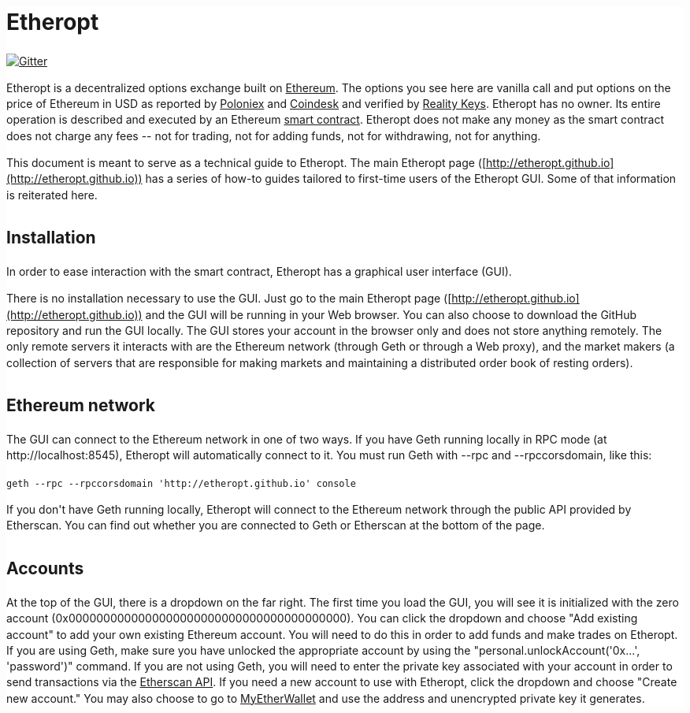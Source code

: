 Etheropt
=============
[![Gitter](https://badges.gitter.im/Etherboost/etheropt.svg)](https://gitter.im/etheropt/etheropt.github.io)

Etheropt is a decentralized options exchange built on [Ethereum](https://ethereum.org/). The options you see here are vanilla call and put options on the price of Ethereum in USD as reported by [Poloniex](https://poloniex.com/exchange#btc_eth) and [Coindesk](http://www.coindesk.com/price) and verified by [Reality Keys](https://www.realitykeys.com). Etheropt has no owner. Its entire operation is described and executed by an Ethereum [smart contract](etheropt.sol). Etheropt does not make any money as the smart contract does not charge any fees -- not for trading, not for adding funds, not for withdrawing, not for anything.

This document is meant to serve as a technical guide to Etheropt. The main Etheropt page ([http://etheropt.github.io](http://etheropt.github.io)) has a series of how-to guides tailored to first-time users of the Etheropt GUI. Some of that information is reiterated here.

Installation
----------
In order to ease interaction with the smart contract, Etheropt has a graphical user interface (GUI).

There is no installation necessary to use the GUI. Just go to the main Etheropt page ([http://etheropt.github.io](http://etheropt.github.io)) and the GUI will be running in your Web browser. You can also choose to download the GitHub repository and run the GUI locally. The GUI stores your account in the browser only and does not store anything remotely. The only remote servers it interacts with are the Ethereum network (through Geth or through a Web proxy), and the market makers (a collection of servers that are responsible for making markets and maintaining a distributed order book of resting orders).

Ethereum network
----------
The GUI can connect to the Ethereum network in one of two ways. If you have Geth running locally in RPC mode (at http://localhost:8545), Etheropt will automatically connect to it. You must run Geth with --rpc and --rpccorsdomain, like this:

```
geth --rpc --rpccorsdomain 'http://etheropt.github.io' console
```

If you don't have Geth running locally, Etheropt will connect to the Ethereum network through the public API provided by Etherscan. You can find out whether you are connected to Geth or Etherscan at the bottom of the page.

Accounts
----------
At the top of the GUI, there is a dropdown on the far right. The first time you load the GUI, you will see it is initialized with the zero account (0x0000000000000000000000000000000000000000). You can click the dropdown and choose "Add existing account" to add your own existing Ethereum account. You will need to do this in order to add funds and make trades on Etheropt. If you are using Geth, make sure you have unlocked the appropriate account by using the "personal.unlockAccount('0x...', 'password')" command. If you are not using Geth, you will need to enter the private key associated with your account in order to send transactions via the [Etherscan API](http://etherscan.io/apis). If you need a new account to use with Etheropt, click the dropdown and choose "Create new account." You may also choose to go to [MyEtherWallet](http://www.myetherwallet.com/) and use the address and unencrypted private key it generates.
